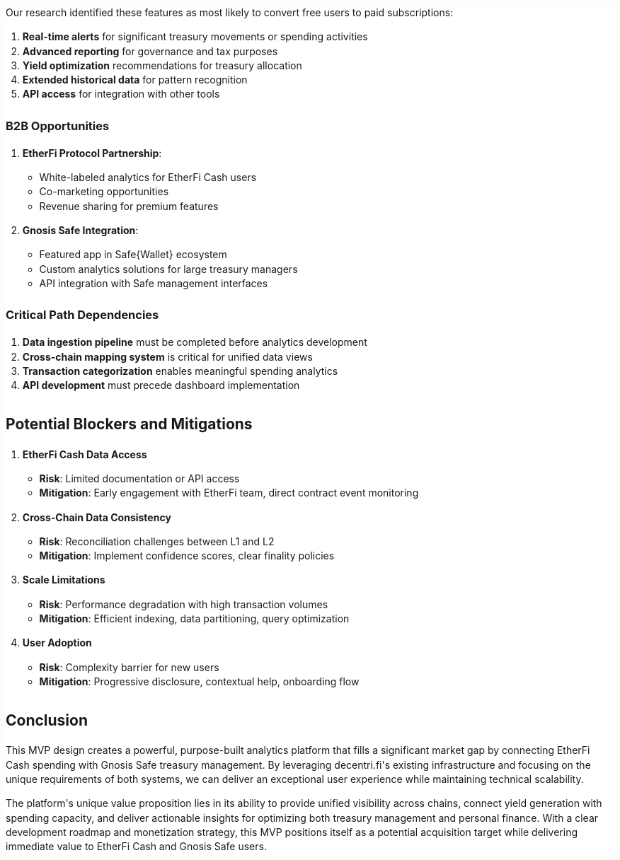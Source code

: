 Our research identified these features as most likely to convert free users to paid subscriptions:

1. **Real-time alerts** for significant treasury movements or spending activities
2. **Advanced reporting** for governance and tax purposes
3. **Yield optimization** recommendations for treasury allocation
4. **Extended historical data** for pattern recognition
5. **API access** for integration with other tools

### B2B Opportunities

1. **EtherFi Protocol Partnership**:
    - White-labeled analytics for EtherFi Cash users
    - Co-marketing opportunities
    - Revenue sharing for premium features

2. **Gnosis Safe Integration**:
    - Featured app in Safe{Wallet} ecosystem
    - Custom analytics solutions for large treasury managers
    - API integration with Safe management interfaces

### Critical Path Dependencies

1. **Data ingestion pipeline** must be completed before analytics development
2. **Cross-chain mapping system** is critical for unified data views
3. **Transaction categorization** enables meaningful spending analytics
4. **API development** must precede dashboard implementation

## Potential Blockers and Mitigations

1. **EtherFi Cash Data Access**
    - **Risk**: Limited documentation or API access
    - **Mitigation**: Early engagement with EtherFi team, direct contract event monitoring

2. **Cross-Chain Data Consistency**
    - **Risk**: Reconciliation challenges between L1 and L2
    - **Mitigation**: Implement confidence scores, clear finality policies

3. **Scale Limitations**
    - **Risk**: Performance degradation with high transaction volumes
    - **Mitigation**: Efficient indexing, data partitioning, query optimization

4. **User Adoption**
    - **Risk**: Complexity barrier for new users
    - **Mitigation**: Progressive disclosure, contextual help, onboarding flow

## Conclusion

This MVP design creates a powerful, purpose-built analytics platform that fills a significant market gap by connecting EtherFi Cash spending with Gnosis Safe treasury management. By leveraging decentri.fi's existing infrastructure and focusing on the unique requirements of both systems, we can deliver an exceptional user experience while maintaining technical scalability.

The platform's unique value proposition lies in its ability to provide unified visibility across chains, connect yield generation with spending capacity, and deliver actionable insights for optimizing both treasury management and personal finance. With a clear development roadmap and monetization strategy, this MVP positions itself as a potential acquisition target while delivering immediate value to EtherFi Cash and Gnosis Safe users.